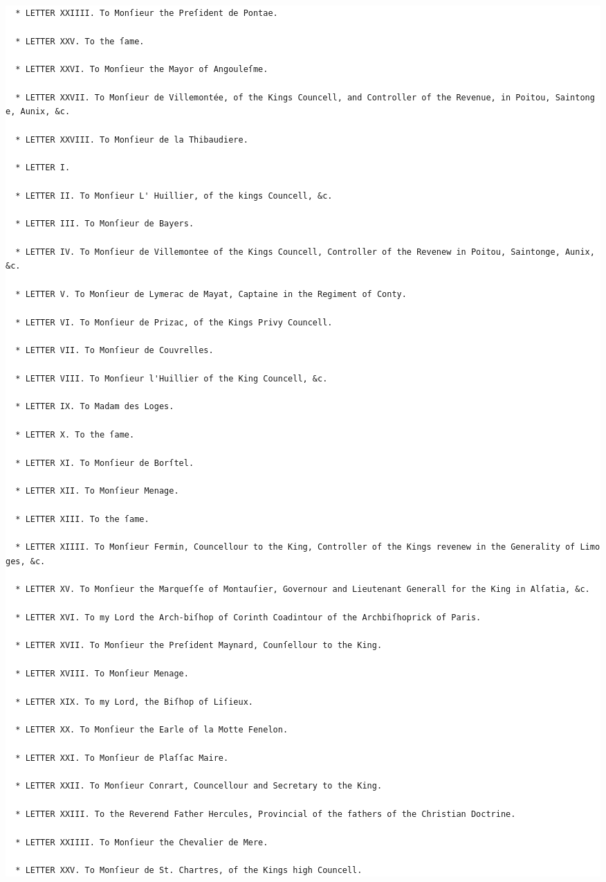       * LETTER XXIIII. To Monſieur the Preſident de Pontae.

      * LETTER XXV. To the ſame.

      * LETTER XXVI. To Monſieur the Mayor of Angouleſme.

      * LETTER XXVII. To Monſieur de Villemontée, of the Kings Councell, and Controller of the Revenue, in Poitou, Saintonge, Aunix, &c.

      * LETTER XXVIII. To Monſieur de la Thibaudiere.

      * LETTER I.

      * LETTER II. To Monſieur L' Huillier, of the kings Councell, &c.

      * LETTER III. To Monſieur de Bayers.

      * LETTER IV. To Monſieur de Villemontee of the Kings Councell, Controller of the Revenew in Poitou, Saintonge, Aunix, &c.

      * LETTER V. To Monſieur de Lymerac de Mayat, Captaine in the Regiment of Conty.

      * LETTER VI. To Monſieur de Prizac, of the Kings Privy Councell.

      * LETTER VII. To Monſieur de Couvrelles.

      * LETTER VIII. To Monſieur l'Huillier of the King Councell, &c.

      * LETTER IX. To Madam des Loges.

      * LETTER X. To the ſame.

      * LETTER XI. To Monſieur de Borſtel.

      * LETTER XII. To Monſieur Menage.

      * LETTER XIII. To the ſame.

      * LETTER XIIII. To Monſieur Fermin, Councellour to the King, Controller of the Kings revenew in the Generality of Limoges, &c.

      * LETTER XV. To Monſieur the Marqueſſe of Montauſier, Governour and Lieutenant Generall for the King in Alſatia, &c.

      * LETTER XVI. To my Lord the Arch-biſhop of Corinth Coadintour of the Archbiſhoprick of Paris.

      * LETTER XVII. To Monſieur the Preſident Maynard, Counſellour to the King.

      * LETTER XVIII. To Monſieur Menage.

      * LETTER XIX. To my Lord, the Biſhop of Liſieux.

      * LETTER XX. To Monſieur the Earle of la Motte Fenelon.

      * LETTER XXI. To Monſieur de Plaſſac Maire.

      * LETTER XXII. To Monſieur Conrart, Councellour and Secretary to the King.

      * LETTER XXIII. To the Reverend Father Hercules, Provincial of the fathers of the Christian Doctrine.

      * LETTER XXIIII. To Monſieur the Chevalier de Mere.

      * LETTER XXV. To Monſieur de St. Chartres, of the Kings high Councell.
